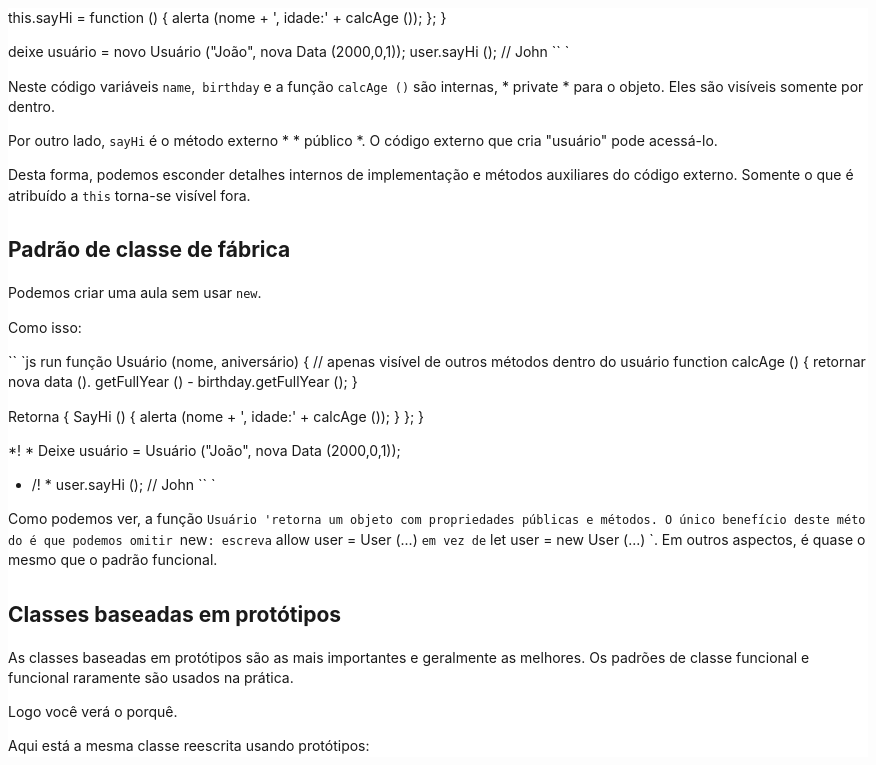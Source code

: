this.sayHi = function () {
alerta (nome + ', idade:' + calcAge ());
};
}

deixe usuário = novo Usuário ("João", nova Data (2000,0,1));
user.sayHi (); // John
`` `

Neste código variáveis ​​`name`,` birthday` e a função `calcAge ()` são internas, * private * para o objeto. Eles são visíveis somente por dentro.

Por outro lado, `sayHi` é o método externo * * público *. O código externo que cria "usuário" pode acessá-lo.

Desta forma, podemos esconder detalhes internos de implementação e métodos auxiliares do código externo. Somente o que é atribuído a `this` torna-se visível fora.

## Padrão de classe de fábrica

Podemos criar uma aula sem usar `new`.

Como isso:

`` `js run
função Usuário (nome, aniversário) {
// apenas visível de outros métodos dentro do usuário
function calcAge () {
retornar nova data (). getFullYear () - birthday.getFullYear ();
}

Retorna {
SayHi () {
alerta (nome + ', idade:' + calcAge ());
}
};
}

*! *
Deixe usuário = Usuário ("João", nova Data (2000,0,1));
* /! *
user.sayHi (); // John
`` `

Como podemos ver, a função `Usuário 'retorna um objeto com propriedades públicas e métodos. O único benefício deste método é que podemos omitir `new`: escreva` allow user = User (...) `em vez de` let user = new User (...) `. Em outros aspectos, é quase o mesmo que o padrão funcional.

## Classes baseadas em protótipos

As classes baseadas em protótipos são as mais importantes e geralmente as melhores. Os padrões de classe funcional e funcional raramente são usados ​​na prática.

Logo você verá o porquê.

Aqui está a mesma classe reescrita usando protótipos:
